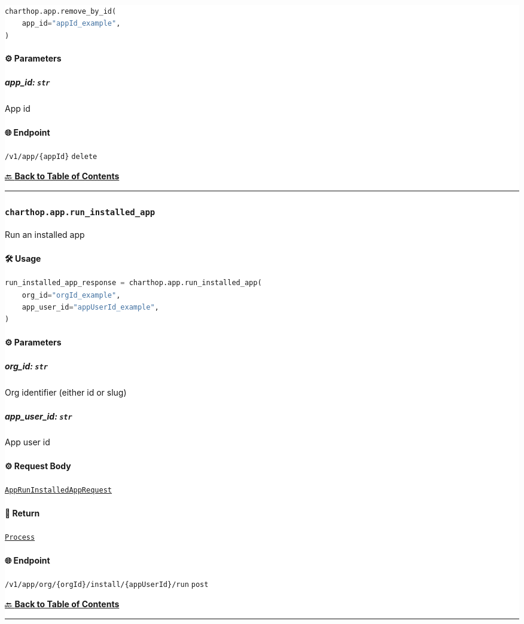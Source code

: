 ```python
charthop.app.remove_by_id(
    app_id="appId_example",
)
```

#### ⚙️ Parameters<a id="⚙️-parameters"></a>

##### app_id: `str`<a id="app_id-str"></a>

App id

#### 🌐 Endpoint<a id="🌐-endpoint"></a>

`/v1/app/{appId}` `delete`

[🔙 **Back to Table of Contents**](#table-of-contents)

---

### `charthop.app.run_installed_app`<a id="charthopapprun_installed_app"></a>

Run an installed app

#### 🛠️ Usage<a id="🛠️-usage"></a>

```python
run_installed_app_response = charthop.app.run_installed_app(
    org_id="orgId_example",
    app_user_id="appUserId_example",
)
```

#### ⚙️ Parameters<a id="⚙️-parameters"></a>

##### org_id: `str`<a id="org_id-str"></a>

Org identifier (either id or slug)

##### app_user_id: `str`<a id="app_user_id-str"></a>

App user id

#### ⚙️ Request Body<a id="⚙️-request-body"></a>

[`AppRunInstalledAppRequest`](./chart_hop_python_sdk/type/app_run_installed_app_request.py)
#### 🔄 Return<a id="🔄-return"></a>

[`Process`](./chart_hop_python_sdk/pydantic/process.py)

#### 🌐 Endpoint<a id="🌐-endpoint"></a>

`/v1/app/org/{orgId}/install/{appUserId}/run` `post`

[🔙 **Back to Table of Contents**](#table-of-contents)

---
